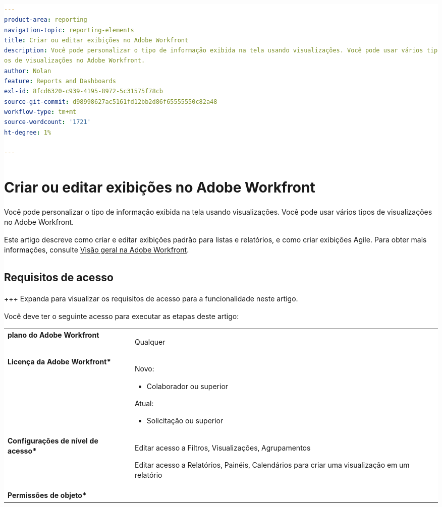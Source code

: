 ```yaml
---
product-area: reporting
navigation-topic: reporting-elements
title: Criar ou editar exibições no Adobe Workfront
description: Você pode personalizar o tipo de informação exibida na tela usando visualizações. Você pode usar vários tipos de visualizações no Adobe Workfront.
author: Nolan
feature: Reports and Dashboards
exl-id: 8fcd6320-c939-4195-8972-5c31575f78cb
source-git-commit: d98998627ac5161fd12bb2d86f65555550c82a48
workflow-type: tm+mt
source-wordcount: '1721'
ht-degree: 1%

---
```


# Criar ou editar exibições no Adobe Workfront



Você pode personalizar o tipo de informação exibida na tela usando visualizações. Você pode usar vários tipos de visualizações no Adobe Workfront.

Este artigo descreve como criar e editar exibições padrão para listas e relatórios, e como criar exibições Agile. Para obter mais informações, consulte [Visão geral na Adobe Workfront](../../../reports-and-dashboards/reports/reporting-elements/views-overview.md).

## Requisitos de acesso

+++ Expanda para visualizar os requisitos de acesso para a funcionalidade neste artigo.

Você deve ter o seguinte acesso para executar as etapas deste artigo:

<table style="table-layout:auto"> 
 <col> 
 <col> 
 <tbody> 
  <tr> 
   <td role="rowheader"><strong>plano do Adobe Workfront</strong></td> 
   <td> <p>Qualquer</p> </td> 
  </tr> 
  <tr> 
   <td role="rowheader"><strong>Licença da Adobe Workfront*</strong></td> 
   <td> 
      <p>Novo:</p>
         <ul>
         <li><p>Colaborador ou superior</p></li>
         </ul>
      <p>Atual:</p>
         <ul>
         <li><p>Solicitação ou superior</p></li>
         </ul>
   </td>
  </tr> 
  <tr> 
   <td role="rowheader"><strong>Configurações de nível de acesso*</strong></td> 
   <td> <p>Editar acesso a Filtros, Visualizações, Agrupamentos</p> <p>Editar acesso a Relatórios, Painéis, Calendários para criar uma visualização em um relatório</p>
   </td> 
  </tr> 
  <tr> 
   <td role="rowheader"><strong>Permissões de objeto*</strong></td> 